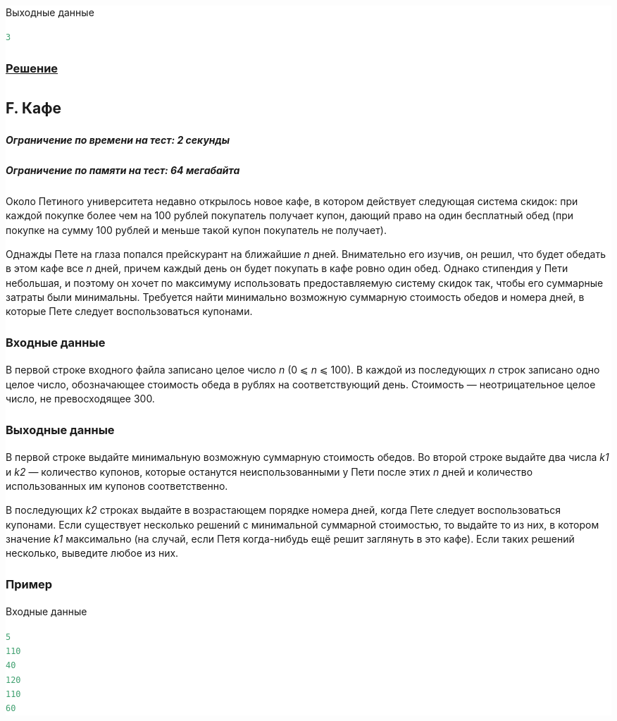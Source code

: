Выходные данные
```cpp
3
```

### [Решение](https://github.com/npanuhin/ITMO-Algo/blob/master/Dynamic%20programming/E.cpp)


## F. Кафе

##### Ограничение по времени на тест: 2 секунды
##### Ограничение по памяти на тест: 64 мегабайта

Около Петиного университета недавно открылось новое кафе, в котором действует следующая система скидок: при каждой покупке более чем на 100 рублей покупатель получает купон, дающий право на один бесплатный обед (при покупке на сумму 100 рублей и меньше такой купон покупатель не получает).

Однажды Пете на глаза попался прейскурант на ближайшие <span tex="n">_n_</span> дней. Внимательно его изучив, он решил, что будет обедать в этом кафе все <span tex="n">_n_</span> дней, причем каждый день он будет покупать в кафе ровно один обед. Однако стипендия у Пети небольшая, и поэтому он хочет по максимуму использовать предоставляемую систему скидок так, чтобы его суммарные затраты были минимальны. Требуется найти минимально возможную суммарную стоимость обедов и номера дней, в которые Пете следует воспользоваться купонами.

### Входные данные
В первой строке входного файла записано целое число <span tex="n">_n_</span> <span tex="(0 ⩽ n ⩽ 100)">(0 ⩽ _n_ ⩽ 100)</span>. В каждой из последующих <span tex="n">_n_</span> строк записано одно целое число, обозначающее стоимость обеда в рублях на соответствующий день. Стоимость — неотрицательное целое число, не превосходящее 300.

### Выходные данные
В первой строке выдайте минимальную возможную суммарную стоимость обедов. Во второй строке выдайте два числа <span tex="k_1">_k1_</span> и <span tex="k_2">_k2_</span> — количество купонов, которые останутся неиспользованными у Пети после этих <span tex="n">_n_</span> дней и количество использованных им купонов соответственно.

В последующих <span tex="k_2">_k2_</span> строках выдайте в возрастающем порядке номера дней, когда Пете следует воспользоваться купонами. Если существует несколько решений с минимальной суммарной стоимостью, то выдайте то из них, в котором значение <span tex="k_1">_k1_</span> максимально (на случай, если Петя когда-нибудь ещё решит заглянуть в это кафе). Если таких решений несколько, выведите любое из них.

### Пример
Входные данные
```cpp
5
110
40
120
110
60
```
